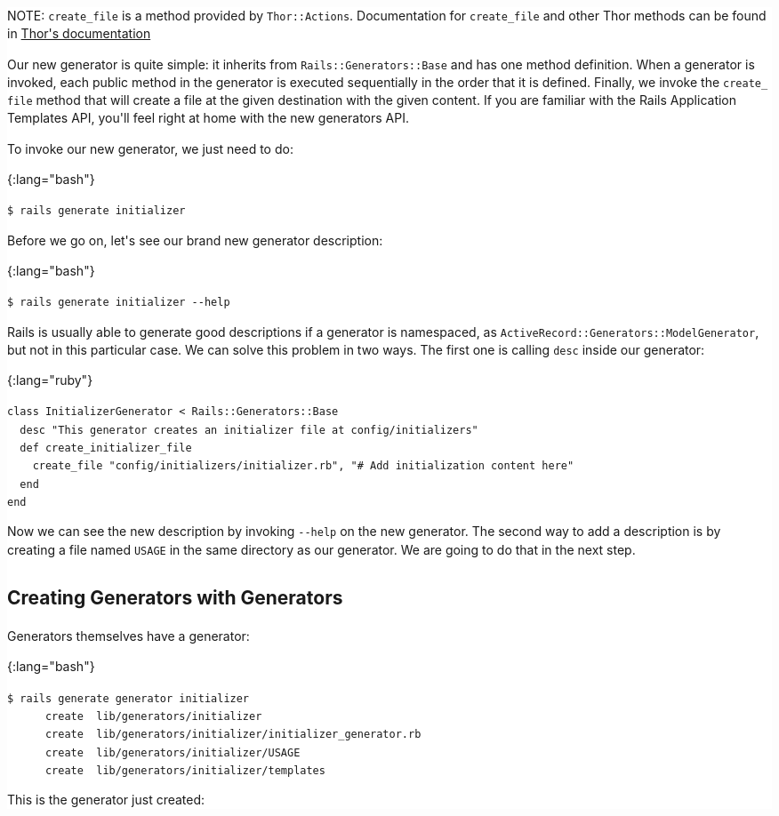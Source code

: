NOTE: `create_file` is a method provided by `Thor::Actions`. Documentation for `create_file` and other Thor methods can be found in [Thor's documentation](http://rdoc.info/github/erikhuda/thor/master/Thor/Actions.html)

Our new generator is quite simple: it inherits from `Rails::Generators::Base` and has one method definition. When a generator is invoked, each public method in the generator is executed sequentially in the order that it is defined. Finally, we invoke the `create_file` method that will create a file at the given destination with the given content. If you are familiar with the Rails Application Templates API, you'll feel right at home with the new generators API.

To invoke our new generator, we just need to do:

{:lang="bash"}
~~~
$ rails generate initializer
~~~

Before we go on, let's see our brand new generator description:

{:lang="bash"}
~~~
$ rails generate initializer --help
~~~

Rails is usually able to generate good descriptions if a generator is namespaced, as `ActiveRecord::Generators::ModelGenerator`, but not in this particular case. We can solve this problem in two ways. The first one is calling `desc` inside our generator:

{:lang="ruby"}
~~~
class InitializerGenerator < Rails::Generators::Base
  desc "This generator creates an initializer file at config/initializers"
  def create_initializer_file
    create_file "config/initializers/initializer.rb", "# Add initialization content here"
  end
end
~~~

Now we can see the new description by invoking `--help` on the new generator. The second way to add a description is by creating a file named `USAGE` in the same directory as our generator. We are going to do that in the next step.

Creating Generators with Generators
-----------------------------------

Generators themselves have a generator:

{:lang="bash"}
~~~
$ rails generate generator initializer
      create  lib/generators/initializer
      create  lib/generators/initializer/initializer_generator.rb
      create  lib/generators/initializer/USAGE
      create  lib/generators/initializer/templates
~~~

This is the generator just created:
